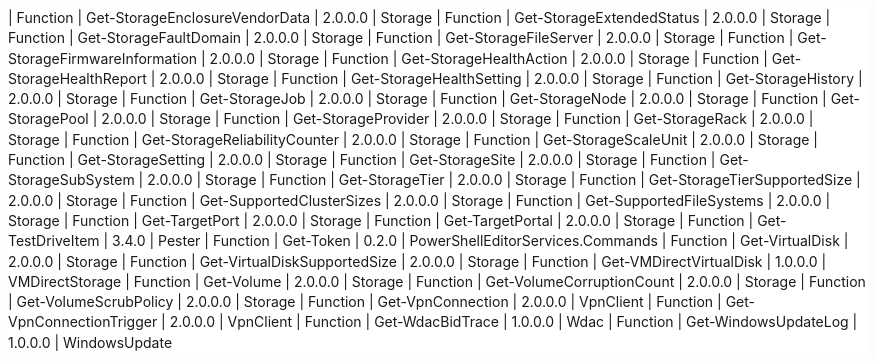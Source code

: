 | Function       | Get-StorageEnclosureVendorData                    | 2.0.0.0   | Storage
| Function       | Get-StorageExtendedStatus                         | 2.0.0.0   | Storage
| Function       | Get-StorageFaultDomain                            | 2.0.0.0   | Storage
| Function       | Get-StorageFileServer                             | 2.0.0.0   | Storage
| Function       | Get-StorageFirmwareInformation                    | 2.0.0.0   | Storage
| Function       | Get-StorageHealthAction                           | 2.0.0.0   | Storage
| Function       | Get-StorageHealthReport                           | 2.0.0.0   | Storage
| Function       | Get-StorageHealthSetting                          | 2.0.0.0   | Storage
| Function       | Get-StorageHistory                                | 2.0.0.0   | Storage
| Function       | Get-StorageJob                                    | 2.0.0.0   | Storage
| Function       | Get-StorageNode                                   | 2.0.0.0   | Storage
| Function       | Get-StoragePool                                   | 2.0.0.0   | Storage
| Function       | Get-StorageProvider                               | 2.0.0.0   | Storage
| Function       | Get-StorageRack                                   | 2.0.0.0   | Storage
| Function       | Get-StorageReliabilityCounter                     | 2.0.0.0   | Storage
| Function       | Get-StorageScaleUnit                              | 2.0.0.0   | Storage
| Function       | Get-StorageSetting                                | 2.0.0.0   | Storage
| Function       | Get-StorageSite                                   | 2.0.0.0   | Storage
| Function       | Get-StorageSubSystem                              | 2.0.0.0   | Storage
| Function       | Get-StorageTier                                   | 2.0.0.0   | Storage
| Function       | Get-StorageTierSupportedSize                      | 2.0.0.0   | Storage
| Function       | Get-SupportedClusterSizes                         | 2.0.0.0   | Storage
| Function       | Get-SupportedFileSystems                          | 2.0.0.0   | Storage
| Function       | Get-TargetPort                                    | 2.0.0.0   | Storage
| Function       | Get-TargetPortal                                  | 2.0.0.0   | Storage
| Function       | Get-TestDriveItem                                 | 3.4.0     | Pester
| Function       | Get-Token                                         | 0.2.0     | PowerShellEditorServices.Commands
| Function       | Get-VirtualDisk                                   | 2.0.0.0   | Storage
| Function       | Get-VirtualDiskSupportedSize                      | 2.0.0.0   | Storage
| Function       | Get-VMDirectVirtualDisk                           | 1.0.0.0   | VMDirectStorage
| Function       | Get-Volume                                        | 2.0.0.0   | Storage
| Function       | Get-VolumeCorruptionCount                         | 2.0.0.0   | Storage
| Function       | Get-VolumeScrubPolicy                             | 2.0.0.0   | Storage
| Function       | Get-VpnConnection                                 | 2.0.0.0   | VpnClient
| Function       | Get-VpnConnectionTrigger                          | 2.0.0.0   | VpnClient
| Function       | Get-WdacBidTrace                                  | 1.0.0.0   | Wdac
| Function       | Get-WindowsUpdateLog                              | 1.0.0.0   | WindowsUpdate